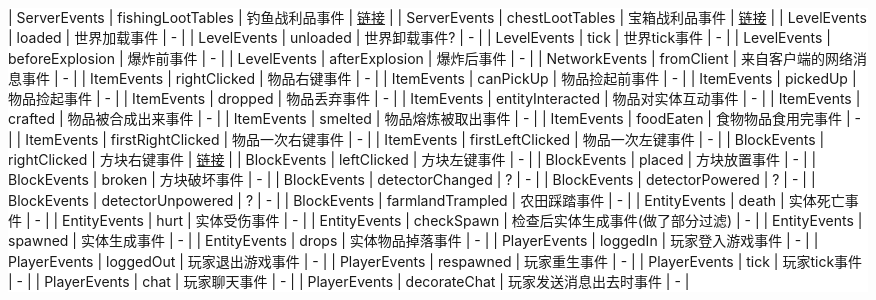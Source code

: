 | ServerEvents  |    fishingLootTables     |     钓鱼战利品事件     |      [链接](./LootTables/FishingLootTable)      |
| ServerEvents  |     chestLootTables      |     宝箱战利品事件     |       [链接](./LootTables/ChestLootTable)       |
|  LevelEvents  |          loaded          |      世界加载事件      |                        -                        |
|  LevelEvents  |         unloaded         |     世界卸载事件?         |                        -                        |
|  LevelEvents  |           tick           |      世界tick事件      |                        -                        |
|  LevelEvents  |     beforeExplosion      |     爆炸前事件          |                        -                        |
|  LevelEvents  |      afterExplosion      |     爆炸后事件         |                        -                        |
| NetworkEvents |        fromClient        |   来自客户端的网络消息事件    |                        -                        |
|  ItemEvents   |       rightClicked       |      物品右键事件      |                        -                        |
|  ItemEvents   |        canPickUp         |     物品捡起前事件     |                        -                        |
|  ItemEvents   |         pickedUp         |      物品捡起事件      |                        -                        |
|  ItemEvents   |         dropped          |      物品丢弃事件      |                        -                        |
|  ItemEvents   |     entityInteracted     |   物品对实体互动事件   |                        -                        |
|  ItemEvents   |         crafted          |     物品被合成出来事件      |                        -                        |
|  ItemEvents   |         smelted          |     物品熔炼被取出事件      |                        -                        |
|  ItemEvents   |        foodEaten         |    食物物品食用完事件    |                        -                        |
|  ItemEvents   |    firstRightClicked     |    物品一次右键事件    |                        -                        |
|  ItemEvents   |     firstLeftClicked     |    物品一次左键事件    |                        -                        |
|  BlockEvents  |       rightClicked       |      方块右键事件      |   [链接](../KubeJSAdvanced/EventExamples/BlockRightClickedEvent.md) |
|  BlockEvents  |       leftClicked        |      方块左键事件      |                        -                        |
|  BlockEvents  |          placed          |      方块放置事件      |                        -                        |
|  BlockEvents  |          broken          |      方块破坏事件      |                        -                        |
|  BlockEvents  |     detectorChanged      |           ?            |                        -                        |
|  BlockEvents  |     detectorPowered      |           ?            |                        -                        |
|  BlockEvents  |    detectorUnpowered     |           ?            |                        -                        |
|  BlockEvents  |     farmlandTrampled     |     农田踩踏事件       |                        -                        |
| EntityEvents  |          death           |      实体死亡事件      |                        -                        |
| EntityEvents  |           hurt           |      实体受伤事件      |                        -                        |
| EntityEvents  |        checkSpawn        |  检查后实体生成事件(做了部分过滤)  |                        -                        |
| EntityEvents  |         spawned          |      实体生成事件      |                        -                        |
| EntityEvents  |          drops           |    实体物品掉落事件     |                       -                        |
| PlayerEvents  |         loggedIn         |    玩家登入游戏事件    |                        -                        |
| PlayerEvents  |        loggedOut         |    玩家退出游戏事件    |                        -                        |
| PlayerEvents  |        respawned         |      玩家重生事件      |                        -                        |
| PlayerEvents  |           tick           |      玩家tick事件      |                        -                        |
| PlayerEvents  |           chat           |      玩家聊天事件      |                        -                        |
| PlayerEvents  |       decorateChat       | 玩家发送消息出去时事件 |                        -                        |